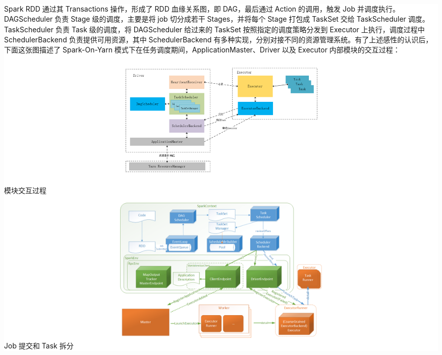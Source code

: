 Spark RDD 通过其 Transactions 操作，形成了 RDD 血缘关系图，即 DAG，最后通过 Action 的调用，触发 Job 并调度执行。DAGScheduler 负责 Stage 级的调度，主要是将 job 切分成若干 Stages，并将每个 Stage 打包成 TaskSet 交给 TaskScheduler 调度。TaskScheduler 负责 Task 级的调度，将 DAGScheduler 给过来的 TaskSet 按照指定的调度策略分发到 Executor 上执行，调度过程中 SchedulerBackend 负责提供可用资源，其中 SchedulerBackend 有多种实现，分别对接不同的资源管理系统。有了上述感性的认识后，下面这张图描述了 Spark-On-Yarn 模式下在任务调度期间，ApplicationMaster、Driver 以及 Executor 内部模块的交互过程：
<div align=center><img src="https://raw.githubusercontent.com/AK-Shuai/DATA-WAERHOUSE/main/%E5%9B%BE%E5%BA%8A/Spark_Executor%E5%86%85%E9%83%A8%E6%A8%A1%E5%9D%97%E4%BA%A4%E4%BA%92.png" width="400"></div>

模块交互过程
<div align=center><img src="https://raw.githubusercontent.com/AK-Shuai/DATA-WAERHOUSE/main/%E5%9B%BE%E5%BA%8A/Spark%E6%A8%A1%E5%9D%97%E4%BA%A4%E4%BA%92%E8%BF%87%E7%A8%8B.png" width="400"></div>
Job 提交和 Task 拆分
